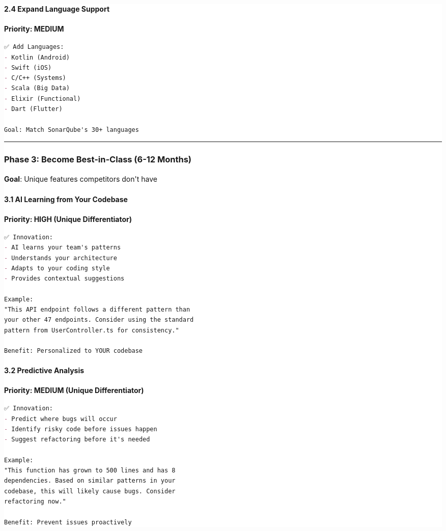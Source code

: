 #### 2.4 Expand Language Support

**Priority: MEDIUM**

```markdown
✅ Add Languages:
- Kotlin (Android)
- Swift (iOS)
- C/C++ (Systems)
- Scala (Big Data)
- Elixir (Functional)
- Dart (Flutter)

Goal: Match SonarQube's 30+ languages
```

---

### Phase 3: Become Best-in-Class (6-12 Months)

**Goal**: Unique features competitors don't have

#### 3.1 AI Learning from Your Codebase

**Priority: HIGH (Unique Differentiator)**

```markdown
✅ Innovation:
- AI learns your team's patterns
- Understands your architecture
- Adapts to your coding style
- Provides contextual suggestions

Example:
"This API endpoint follows a different pattern than 
your other 47 endpoints. Consider using the standard 
pattern from UserController.ts for consistency."

Benefit: Personalized to YOUR codebase
```

#### 3.2 Predictive Analysis

**Priority: MEDIUM (Unique Differentiator)**

```markdown
✅ Innovation:
- Predict where bugs will occur
- Identify risky code before issues happen
- Suggest refactoring before it's needed

Example:
"This function has grown to 500 lines and has 8 
dependencies. Based on similar patterns in your 
codebase, this will likely cause bugs. Consider 
refactoring now."

Benefit: Prevent issues proactively
```
